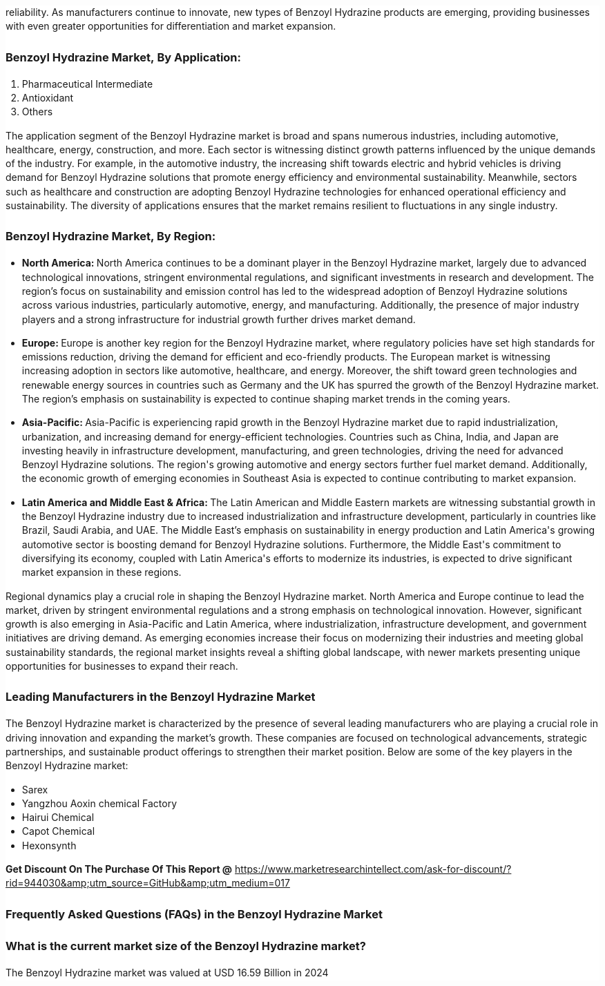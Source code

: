 reliability. As manufacturers continue to innovate, new types of Benzoyl Hydrazine products are emerging, providing businesses with even greater opportunities for differentiation and market expansion.</p><h3>Benzoyl Hydrazine Market,&nbsp;By Application:</h3><ol><li>Pharmaceutical Intermediate<li> Antioxidant<li> Others</li></ol><p>The application segment of the Benzoyl Hydrazine market is broad and spans numerous industries, including automotive, healthcare, energy, construction, and more. Each sector is witnessing distinct growth patterns influenced by the unique demands of the industry. For example, in the automotive industry, the increasing shift towards electric and hybrid vehicles is driving demand for Benzoyl Hydrazine solutions that promote energy efficiency and environmental sustainability. Meanwhile, sectors such as healthcare and construction are adopting Benzoyl Hydrazine technologies for enhanced operational efficiency and sustainability. The diversity of applications ensures that the market remains resilient to fluctuations in any single industry.</p><h3>Benzoyl Hydrazine Market, By Region:</h3><ul><li><p><strong>North America:&nbsp;</strong>North America continues to be a dominant player in the Benzoyl Hydrazine market, largely due to advanced technological innovations, stringent environmental regulations, and significant investments in research and development. The region&rsquo;s focus on sustainability and emission control has led to the widespread adoption of Benzoyl Hydrazine solutions across various industries, particularly automotive, energy, and manufacturing. Additionally, the presence of major industry players and a strong infrastructure for industrial growth further drives market demand.</p></li><li><p><strong><strong>Europe:&nbsp;</strong></strong>Europe is another key region for the Benzoyl Hydrazine market, where regulatory policies have set high standards for emissions reduction, driving the demand for efficient and eco-friendly products. The European market is witnessing increasing adoption in sectors like automotive, healthcare, and energy. Moreover, the shift toward green technologies and renewable energy sources in countries such as Germany and the UK has spurred the growth of the Benzoyl Hydrazine market. The region&rsquo;s emphasis on sustainability is expected to continue shaping market trends in the coming years.</p></li><li><p><strong><strong>Asia-Pacific:&nbsp;</strong></strong>Asia-Pacific is experiencing rapid growth in the Benzoyl Hydrazine market due to rapid industrialization, urbanization, and increasing demand for energy-efficient technologies. Countries such as China, India, and Japan are investing heavily in infrastructure development, manufacturing, and green technologies, driving the need for advanced Benzoyl Hydrazine solutions. The region's growing automotive and energy sectors further fuel market demand. Additionally, the economic growth of emerging economies in Southeast Asia is expected to continue contributing to market expansion.</p></li><li><p><strong><strong>Latin America and Middle East &amp; Africa:&nbsp;</strong></strong>The Latin American and Middle Eastern markets are witnessing substantial growth in the Benzoyl Hydrazine industry due to increased industrialization and infrastructure development, particularly in countries like Brazil, Saudi Arabia, and UAE. The Middle East&rsquo;s emphasis on sustainability in energy production and Latin America's growing automotive sector is boosting demand for Benzoyl Hydrazine solutions. Furthermore, the Middle East's commitment to diversifying its economy, coupled with Latin America's efforts to modernize its industries, is expected to drive significant market expansion in these regions.</p></li></ul><p>Regional dynamics play a crucial role in shaping the Benzoyl Hydrazine market. North America and Europe continue to lead the market, driven by stringent environmental regulations and a strong emphasis on technological innovation. However, significant growth is also emerging in Asia-Pacific and Latin America, where industrialization, infrastructure development, and government initiatives are driving demand. As emerging economies increase their focus on modernizing their industries and meeting global sustainability standards, the regional market insights reveal a shifting global landscape, with newer markets presenting unique opportunities for businesses to expand their reach.</p><h3><strong>Leading Manufacturers in the Benzoyl Hydrazine Market</strong></h3><p>The Benzoyl Hydrazine market is characterized by the presence of several leading manufacturers who are playing a crucial role in driving innovation and expanding the market&rsquo;s growth. These companies are focused on technological advancements, strategic partnerships, and sustainable product offerings to strengthen their market position. Below are some of the key players in the Benzoyl Hydrazine market:</p></div><div class="article-main__content" data-test-id="publishing-text-block"><ul><li><span class="">Sarex<li> Yangzhou Aoxin chemical Factory<li> Hairui Chemical<li> Capot Chemical<li> Hexonsynth</span></li></ul></div><div class="article-main__content" data-test-id="publishing-text-block"><p><span class="font-[700]"><strong>Get Discount On The Purchase Of This Report @</strong> <a href="https://www.marketresearchintellect.com/ask-for-discount/?rid=944030&amp;utm_source=GitHub&amp;utm_medium=017" data-fr-linked="true">https://www.marketresearchintellect.com/ask-for-discount/?rid=944030&amp;utm_source=GitHub&amp;utm_medium=017</a></span></p></div><div class="article-main__content" data-test-id="publishing-text-block"><h3><strong>Frequently Asked Questions (FAQs) in the Benzoyl Hydrazine Market</strong></h3><h3><strong>What is the current market size of the Benzoyl Hydrazine market?</strong></h3><p>The Benzoyl Hydrazine market was valued at USD 16.59 Billion in 2024
